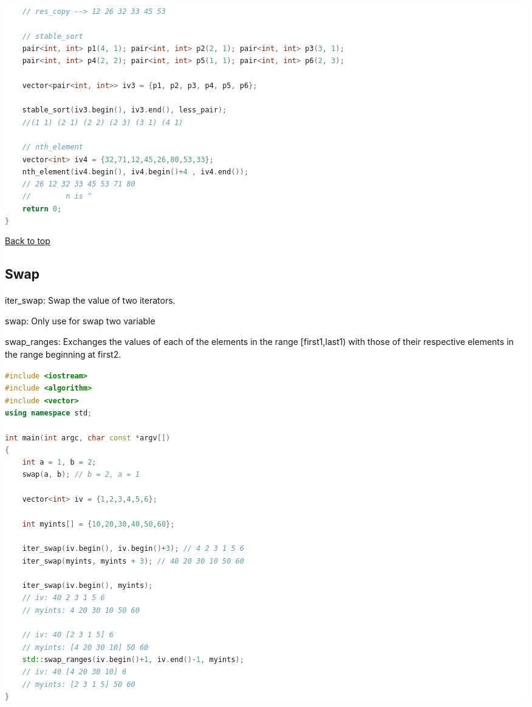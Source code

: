 ```cpp
	// res_copy --> 12 26 32 33 45 53 

	// stable_sort
	pair<int, int> p1(4, 1); pair<int, int> p2(2, 1); pair<int, int> p3(3, 1);
	pair<int, int> p4(2, 2); pair<int, int> p5(1, 1); pair<int, int> p6(2, 3);

	vector<pair<int, int>> iv3 = {p1, p2, p3, p4, p5, p6};

	stable_sort(iv3.begin(), iv3.end(), less_pair); 
    //(1 1) (2 1) (2 2) (2 3) (3 1) (4 1)

	// nth_element
	vector<int> iv4 = {32,71,12,45,26,80,53,33};
	nth_element(iv4.begin(), iv4.begin()+4 , iv4.end());
	// 26 12 32 33 45 53 71 80 
	//        n is ^ 
	return 0;
}
```

[Back to top](#content)

## Swap

iter_swap: Swap the value of two iterators.

swap: Only use for swap two variable

swap_ranges: Exchanges the values of each of the elements in the range [first1,last1) with those of their respective elements in the range beginning at first2.

```cpp
#include <iostream> 
#include <algorithm> 
#include <vector>
using namespace std;

int main(int argc, char const *argv[])
{	
	int a = 1, b = 2;
	swap(a, b); // b = 2, a = 1

	vector<int> iv = {1,2,3,4,5,6};

	int myints[] = {10,20,30,40,50,60}; 

	iter_swap(iv.begin(), iv.begin()+3); // 4 2 3 1 5 6
	iter_swap(myints, myints + 3); // 40 20 30 10 50 60

	iter_swap(iv.begin(), myints);
	// iv: 40 2 3 1 5 6
	// myints: 4 20 30 10 50 60

	// iv: 40 [2 3 1 5] 6
	// myints: [4 20 30 10] 50 60
	std::swap_ranges(iv.begin()+1, iv.end()-1, myints);
	// iv: 40 [4 20 30 10] 6
	// myints: [2 3 1 5] 50 60
}
```
